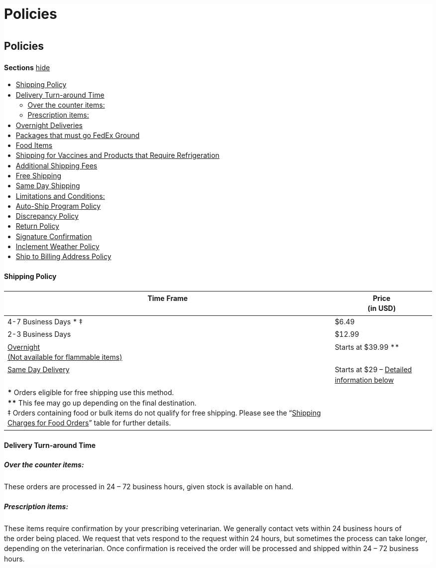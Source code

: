 Policies
========

Policies
--------

**Sections** [hide](#)

* [Shipping Policy](#shipping_policy)
* [Delivery Turn-around Time](#delivery_turn-around_time)
    * [Over the counter items:](#over_the_counter_items)
    * [Prescription items:](#prescription_items)
* [Overnight Deliveries](#overnight_deliveries)
* [Packages that must go FedEx Ground](#packages_that_must_go_fedex_ground)
* [Food Items](#food_items)
* [Shipping for Vaccines and Products that Require Refrigeration](#shipping_for_vaccines_and_products_that_require_refrigeration)
* [Additional Shipping Fees](#additional_shipping_fees)
* [Free Shipping](#free_shipping)
* [Same Day Shipping](#same_day_shipping)
* [Limitations and Conditions:](#limitations_and_conditions)
* [Auto-Ship Program Policy](#auto-ship_program_policy)
* [Discrepancy Policy](#discrepancy_policy)
* [Return Policy](#return_policy)
* [Signature Confirmation](#signature_confirmation)
* [Inclement Weather Policy](#inclement_weather_policy)
* [Ship to Billing Address Policy](#ship_to_billing_address_policy)

#### Shipping Policy

| **Time Frame** | **Price**  <br>(in USD) |
| --- | --- |
| 4-7 Business Days \* ‡ | $6.49 |
| 2-3 Business Days | $12.99 |
| [Overnight  <br>(Not available for flammable items)](https://www.californiapetpharmacy.com/company/policies#overnight) | Starts at $39.99 \*\* |
| [Same Day Delivery](https://www.californiapetpharmacy.com/company/policies#sameday) | Starts at $29 – [Detailed information below](https://www.californiapetpharmacy.com/company/policies#sameday) |
| **\*** Orders eligible for free shipping use this method.  <br>**\*\*** This fee may go up depending on the final destination.  <br>‡ Orders containing food or bulk items do not qualify for free shipping. Please see the “[Shipping Charges for Food Orders](https://www.californiapetpharmacy.com/company/policies#foodship)” table for further details. |     |

#### Delivery Turn-around Time

##### Over the counter items:

These orders are processed in 24 – 72 business hours, given stock is available on hand.

##### Prescription items:

These items require confirmation by your prescribing veterinarian. We generally contact vets within 24 business hours of  
the order being placed. We request that vets respond to the request within 24 hours, but sometimes the process can take longer, depending on the veterinarian. Once confirmation is received the order will be processed and shipped within 24 – 72 business hours.
